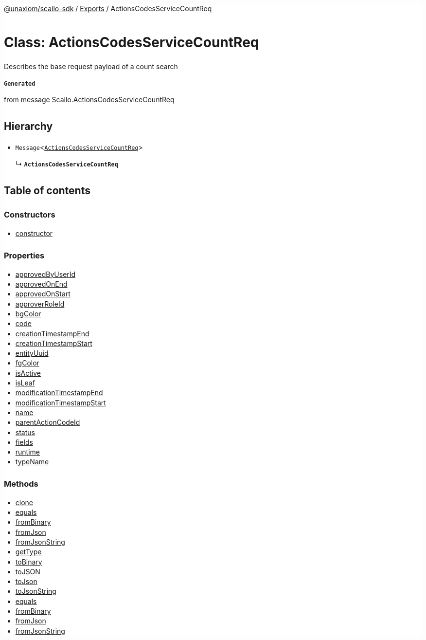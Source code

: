 [@unaxiom/scailo-sdk](../README.md) / [Exports](../modules.md) / ActionsCodesServiceCountReq

# Class: ActionsCodesServiceCountReq

Describes the base request payload of a count search

**`Generated`**

from message Scailo.ActionsCodesServiceCountReq

## Hierarchy

- `Message`\<[`ActionsCodesServiceCountReq`](ActionsCodesServiceCountReq.md)\>

  ↳ **`ActionsCodesServiceCountReq`**

## Table of contents

### Constructors

- [constructor](ActionsCodesServiceCountReq.md#constructor)

### Properties

- [approvedByUserId](ActionsCodesServiceCountReq.md#approvedbyuserid)
- [approvedOnEnd](ActionsCodesServiceCountReq.md#approvedonend)
- [approvedOnStart](ActionsCodesServiceCountReq.md#approvedonstart)
- [approverRoleId](ActionsCodesServiceCountReq.md#approverroleid)
- [bgColor](ActionsCodesServiceCountReq.md#bgcolor)
- [code](ActionsCodesServiceCountReq.md#code)
- [creationTimestampEnd](ActionsCodesServiceCountReq.md#creationtimestampend)
- [creationTimestampStart](ActionsCodesServiceCountReq.md#creationtimestampstart)
- [entityUuid](ActionsCodesServiceCountReq.md#entityuuid)
- [fgColor](ActionsCodesServiceCountReq.md#fgcolor)
- [isActive](ActionsCodesServiceCountReq.md#isactive)
- [isLeaf](ActionsCodesServiceCountReq.md#isleaf)
- [modificationTimestampEnd](ActionsCodesServiceCountReq.md#modificationtimestampend)
- [modificationTimestampStart](ActionsCodesServiceCountReq.md#modificationtimestampstart)
- [name](ActionsCodesServiceCountReq.md#name)
- [parentActionCodeId](ActionsCodesServiceCountReq.md#parentactioncodeid)
- [status](ActionsCodesServiceCountReq.md#status)
- [fields](ActionsCodesServiceCountReq.md#fields)
- [runtime](ActionsCodesServiceCountReq.md#runtime)
- [typeName](ActionsCodesServiceCountReq.md#typename)

### Methods

- [clone](ActionsCodesServiceCountReq.md#clone)
- [equals](ActionsCodesServiceCountReq.md#equals)
- [fromBinary](ActionsCodesServiceCountReq.md#frombinary)
- [fromJson](ActionsCodesServiceCountReq.md#fromjson)
- [fromJsonString](ActionsCodesServiceCountReq.md#fromjsonstring)
- [getType](ActionsCodesServiceCountReq.md#gettype)
- [toBinary](ActionsCodesServiceCountReq.md#tobinary)
- [toJSON](ActionsCodesServiceCountReq.md#tojson)
- [toJson](ActionsCodesServiceCountReq.md#tojson-1)
- [toJsonString](ActionsCodesServiceCountReq.md#tojsonstring)
- [equals](ActionsCodesServiceCountReq.md#equals-1)
- [fromBinary](ActionsCodesServiceCountReq.md#frombinary-1)
- [fromJson](ActionsCodesServiceCountReq.md#fromjson-1)
- [fromJsonString](ActionsCodesServiceCountReq.md#fromjsonstring-1)
